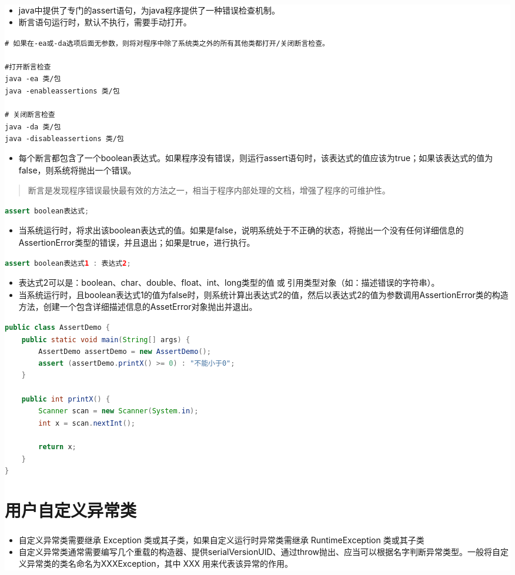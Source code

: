 - java中提供了专门的assert语句，为java程序提供了一种错误检查机制。
- 断言语句运行时，默认不执行，需要手动打开。

```shell
# 如果在-ea或-da选项后面无参数，则将对程序中除了系统类之外的所有其他类都打开/关闭断言检查。

#打开断言检查
java -ea 类/包
java -enableassertions 类/包

# 关闭断言检查
java -da 类/包
java -disableassertions 类/包
```

- 每个断言都包含了一个boolean表达式。如果程序没有错误，则运行assert语句时，该表达式的值应该为true；如果该表达式的值为false，则系统将抛出一个错误。

> 断言是发现程序错误最快最有效的方法之一，相当于程序内部处理的文档，增强了程序的可维护性。

```java
assert boolean表达式;
```

- 当系统运行时，将求出该boolean表达式的值。如果是false，说明系统处于不正确的状态，将抛出一个没有任何详细信息的AssertionError类型的错误，并且退出；如果是true，进行执行。

```java
assert boolean表达式1 : 表达式2;
```

- 表达式2可以是：boolean、char、double、float、int、long类型的值 或 引用类型对象（如：描述错误的字符串）。
- 当系统运行时，且boolean表达式1的值为false时，则系统计算出表达式2的值，然后以表达式2的值为参数调用AssertionError类的构造方法，创建一个包含详细描述信息的AssetError对象抛出并退出。

```java
public class AssertDemo {
    public static void main(String[] args) {
        AssertDemo assertDemo = new AssertDemo();
        assert (assertDemo.printX() >= 0) : "不能小于0";
    }

    public int printX() {
        Scanner scan = new Scanner(System.in);
        int x = scan.nextInt();

        return x;
    }
}
```

# 用户自定义异常类

- 自定义异常类需要继承 Exception 类或其子类，如果自定义运行时异常类需继承 RuntimeException 类或其子类
- 自定义异常类通常需要编写几个重载的构造器、提供serialVersionUID、通过throw抛出、应当可以根据名字判断异常类型。一般将自定义异常类的类名命名为XXXException，其中 XXX 用来代表该异常的作用。

